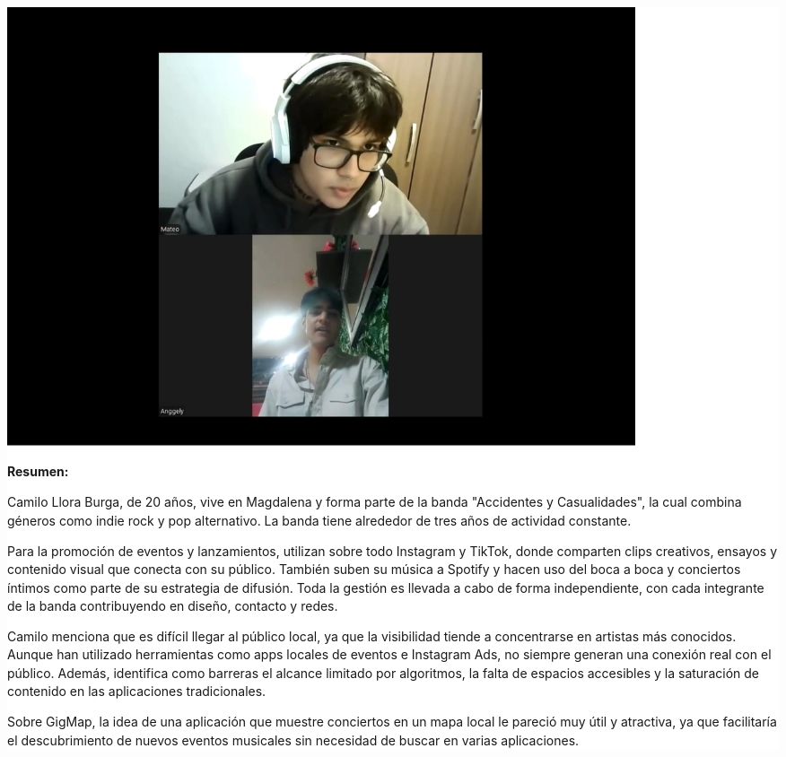   <img src="assets/images/interviews/artist3.png" alt="artist3" width="700">
</p>

**Resumen:**

Camilo Llora Burga, de 20 años, vive en Magdalena y forma parte de la banda "Accidentes y Casualidades", la cual combina géneros como indie rock y pop alternativo. La banda tiene alrededor de tres años de actividad constante.

Para la promoción de eventos y lanzamientos, utilizan sobre todo Instagram y TikTok, donde comparten clips creativos, ensayos y contenido visual que conecta con su público. También suben su música a Spotify y hacen uso del boca a boca y conciertos íntimos como parte de su estrategia de difusión. Toda la gestión es llevada a cabo de forma independiente, con cada integrante de la banda contribuyendo en diseño, contacto y redes.

Camilo menciona que es difícil llegar al público local, ya que la visibilidad tiende a concentrarse en artistas más conocidos. Aunque han utilizado herramientas como apps locales de eventos e Instagram Ads, no siempre generan una conexión real con el público. Además, identifica como barreras el alcance limitado por algoritmos, la falta de espacios accesibles y la saturación de contenido en las aplicaciones tradicionales.

Sobre GigMap, la idea de una aplicación que muestre conciertos en un mapa local le pareció muy útil y atractiva, ya que facilitaría el descubrimiento de nuevos eventos musicales sin necesidad de buscar en varias aplicaciones.
